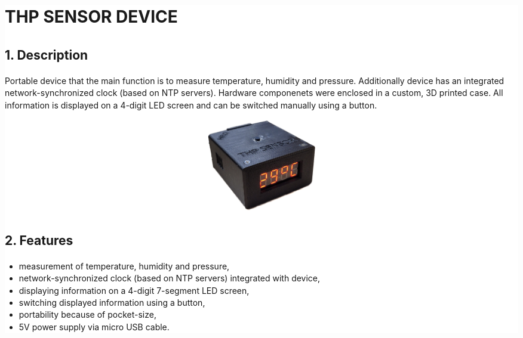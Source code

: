 # THP SENSOR DEVICE


## 1. Description
Portable device that the main function is to measure temperature, humidity and pressure. Additionally device has an integrated network-synchronized clock (based on NTP servers). Hardware componenets were enclosed in a custom, 3D printed case. All information is displayed on a 4-digit LED screen and can be switched manually using a button.

<p align="center"><img src="Images/device.png" width="180" /></p>


## 2. Features
* measurement of temperature, humidity and pressure,
* network-synchronized clock (based on NTP servers) integrated with device,
* displaying information on a 4-digit 7-segment LED screen,
* switching displayed information using a button,
* portability because of pocket-size, 
* 5V power supply via micro USB cable.
